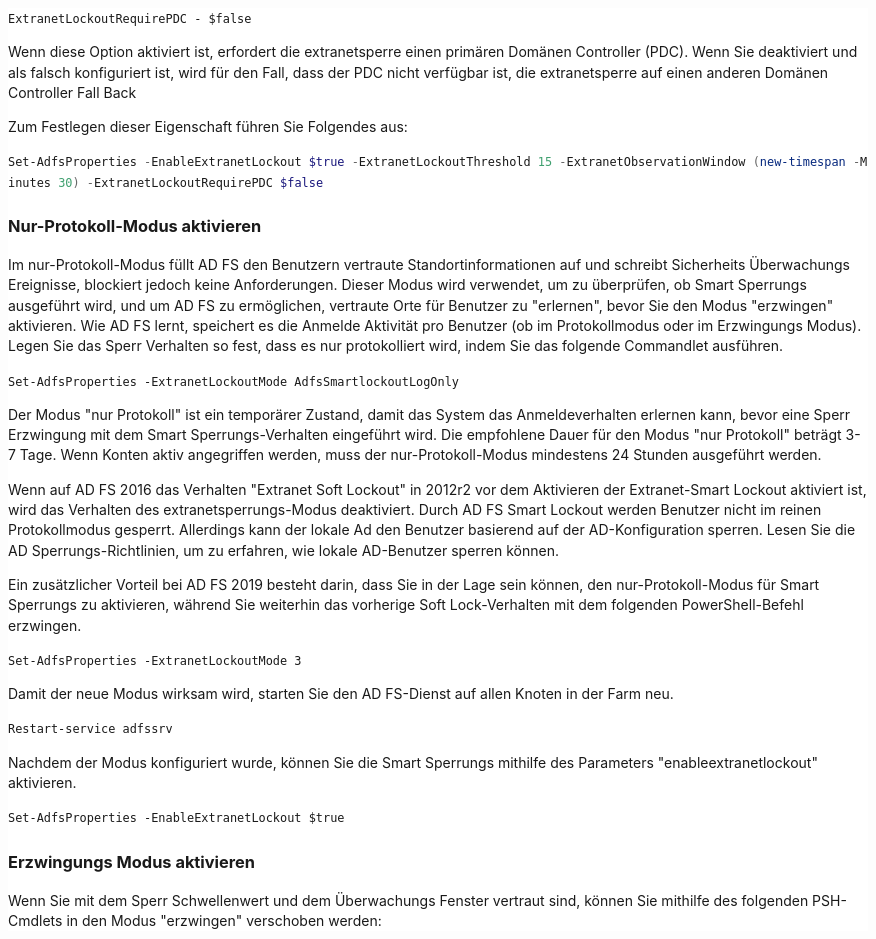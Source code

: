 `ExtranetLockoutRequirePDC - $false`

Wenn diese Option aktiviert ist, erfordert die extranetsperre einen primären Domänen Controller (PDC). Wenn Sie deaktiviert und als falsch konfiguriert ist, wird für den Fall, dass der PDC nicht verfügbar ist, die extranetsperre auf einen anderen Domänen Controller Fall Back

Zum Festlegen dieser Eigenschaft führen Sie Folgendes aus:

``` powershell
Set-AdfsProperties -EnableExtranetLockout $true -ExtranetLockoutThreshold 15 -ExtranetObservationWindow (new-timespan -Minutes 30) -ExtranetLockoutRequirePDC $false
```
### <a name="enable-log-only-mode"></a>Nur-Protokoll-Modus aktivieren

Im nur-Protokoll-Modus füllt AD FS den Benutzern vertraute Standortinformationen auf und schreibt Sicherheits Überwachungs Ereignisse, blockiert jedoch keine Anforderungen. Dieser Modus wird verwendet, um zu überprüfen, ob Smart Sperrungs ausgeführt wird, und um AD FS zu ermöglichen, vertraute Orte für Benutzer zu "erlernen", bevor Sie den Modus "erzwingen" aktivieren. Wie AD FS lernt, speichert es die Anmelde Aktivität pro Benutzer (ob im Protokollmodus oder im Erzwingungs Modus).
Legen Sie das Sperr Verhalten so fest, dass es nur protokolliert wird, indem Sie das folgende Commandlet ausführen.  

`Set-AdfsProperties -ExtranetLockoutMode AdfsSmartlockoutLogOnly`

Der Modus "nur Protokoll" ist ein temporärer Zustand, damit das System das Anmeldeverhalten erlernen kann, bevor eine Sperr Erzwingung mit dem Smart Sperrungs-Verhalten eingeführt wird. Die empfohlene Dauer für den Modus "nur Protokoll" beträgt 3-7 Tage. Wenn Konten aktiv angegriffen werden, muss der nur-Protokoll-Modus mindestens 24 Stunden ausgeführt werden.

Wenn auf AD FS 2016 das Verhalten "Extranet Soft Lockout" in 2012r2 vor dem Aktivieren der Extranet-Smart Lockout aktiviert ist, wird das Verhalten des extranetsperrungs-Modus deaktiviert. Durch AD FS Smart Lockout werden Benutzer nicht im reinen Protokollmodus gesperrt. Allerdings kann der lokale Ad den Benutzer basierend auf der AD-Konfiguration sperren. Lesen Sie die AD Sperrungs-Richtlinien, um zu erfahren, wie lokale AD-Benutzer sperren können.

Ein zusätzlicher Vorteil bei AD FS 2019 besteht darin, dass Sie in der Lage sein können, den nur-Protokoll-Modus für Smart Sperrungs zu aktivieren, während Sie weiterhin das vorherige Soft Lock-Verhalten mit dem folgenden PowerShell-Befehl erzwingen.

`Set-AdfsProperties -ExtranetLockoutMode 3`

Damit der neue Modus wirksam wird, starten Sie den AD FS-Dienst auf allen Knoten in der Farm neu.

`Restart-service adfssrv`

Nachdem der Modus konfiguriert wurde, können Sie die Smart Sperrungs mithilfe des Parameters "enableextranetlockout" aktivieren.

`Set-AdfsProperties -EnableExtranetLockout $true`

### <a name="enable-enforce-mode"></a>Erzwingungs Modus aktivieren

Wenn Sie mit dem Sperr Schwellenwert und dem Überwachungs Fenster vertraut sind, können Sie mithilfe des folgenden PSH-Cmdlets in den Modus "erzwingen" verschoben werden:
